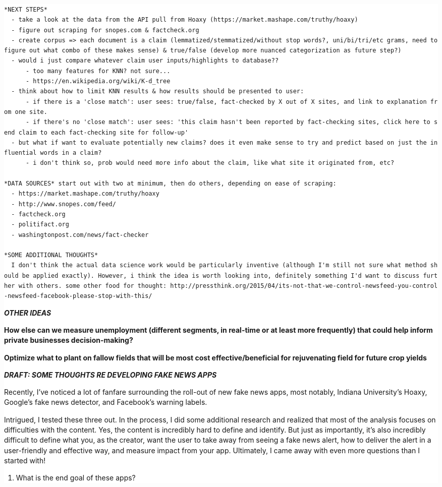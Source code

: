     *NEXT STEPS*
      - take a look at the data from the API pull from Hoaxy (https://market.mashape.com/truthy/hoaxy)
      - figure out scraping for snopes.com & factcheck.org
      - create corpus => each document is a claim (lemmatized/stemmatized/without stop words?, uni/bi/tri/etc grams, need to figure out what combo of these makes sense) & true/false (develop more nuanced categorization as future step?)
      - would i just compare whatever claim user inputs/highlights to database??
          - too many features for KNN? not sure...
          - https://en.wikipedia.org/wiki/K-d_tree
      - think about how to limit KNN results & how results should be presented to user:
          - if there is a 'close match': user sees: true/false, fact-checked by X out of X sites, and link to explanation from one site.
          - if there's no 'close match': user sees: 'this claim hasn't been reported by fact-checking sites, click here to send claim to each fact-checking site for follow-up'
      - but what if want to evaluate potentially new claims? does it even make sense to try and predict based on just the influential words in a claim?
          - i don't think so, prob would need more info about the claim, like what site it originated from, etc?

    *DATA SOURCES* start out with two at minimum, then do others, depending on ease of scraping:
      - https://market.mashape.com/truthy/hoaxy
      - http://www.snopes.com/feed/
      - factcheck.org
      - politifact.org
      - washingtonpost.com/news/fact-checker

    *SOME ADDITIONAL THOUGHTS*
      I don't think the actual data science work would be particularly inventive (although I'm still not sure what method should be applied exactly). However, i think the idea is worth looking into, definitely something I'd want to discuss further with others. some other food for thought: http://pressthink.org/2015/04/its-not-that-we-control-newsfeed-you-control-newsfeed-facebook-please-stop-with-this/



***OTHER IDEAS***

**How else can we measure unemployment (different segments, in real-time or at least more frequently) that could help inform private businesses decision-making?**

**Optimize what to plant on fallow fields that will be most cost effective/beneficial for rejuvenating field for future crop yields**



***DRAFT: SOME THOUGHTS RE DEVELOPING FAKE NEWS APPS***

Recently, I’ve noticed a lot of fanfare surrounding the roll-out of new fake news apps, most notably, Indiana University’s Hoaxy, Google’s fake news detector, and Facebook’s warning labels.

Intrigued, I tested these three out. In the process, I did some additional research and realized that most of the analysis focuses on difficulties with the content. Yes, the content is incredibly hard to define and identify. But just as importantly, it’s also incredibly difficult to define what you, as the creator, want the user to take away from seeing a fake news alert, how to deliver the alert in a user-friendly and effective way, and measure impact from your app. Ultimately, I came away with even more questions than I started with!

  1.	What is the end goal of these apps?
